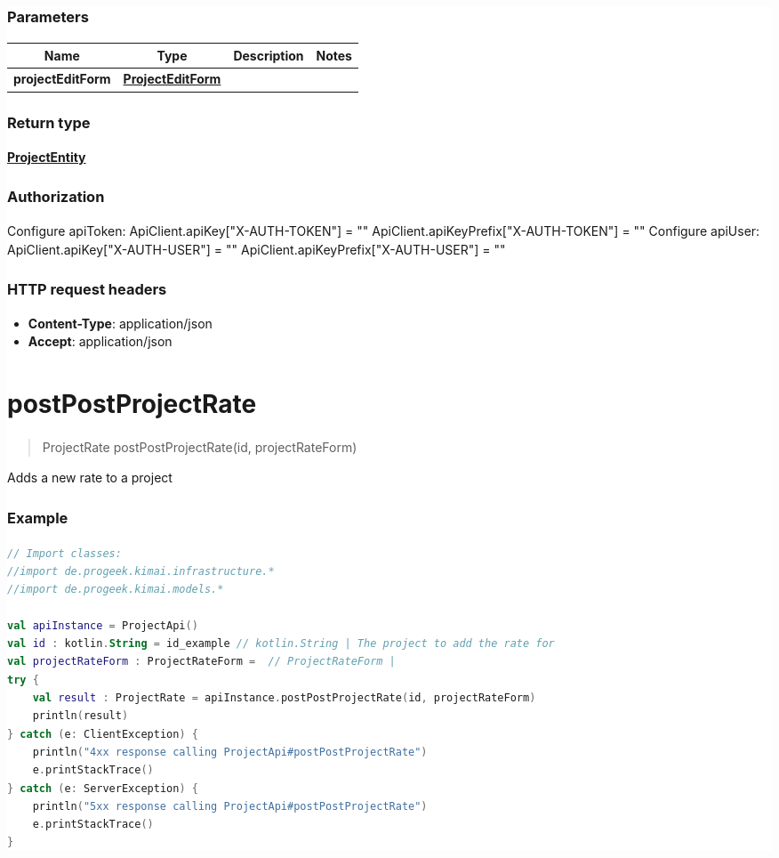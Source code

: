 ### Parameters

Name | Type | Description  | Notes
------------- | ------------- | ------------- | -------------
 **projectEditForm** | [**ProjectEditForm**](ProjectEditForm.md)|  |

### Return type

[**ProjectEntity**](ProjectEntity.md)

### Authorization


Configure apiToken:
    ApiClient.apiKey["X-AUTH-TOKEN"] = ""
    ApiClient.apiKeyPrefix["X-AUTH-TOKEN"] = ""
Configure apiUser:
    ApiClient.apiKey["X-AUTH-USER"] = ""
    ApiClient.apiKeyPrefix["X-AUTH-USER"] = ""

### HTTP request headers

 - **Content-Type**: application/json
 - **Accept**: application/json

<a id="postPostProjectRate"></a>
# **postPostProjectRate**
> ProjectRate postPostProjectRate(id, projectRateForm)

Adds a new rate to a project

### Example
```kotlin
// Import classes:
//import de.progeek.kimai.infrastructure.*
//import de.progeek.kimai.models.*

val apiInstance = ProjectApi()
val id : kotlin.String = id_example // kotlin.String | The project to add the rate for
val projectRateForm : ProjectRateForm =  // ProjectRateForm | 
try {
    val result : ProjectRate = apiInstance.postPostProjectRate(id, projectRateForm)
    println(result)
} catch (e: ClientException) {
    println("4xx response calling ProjectApi#postPostProjectRate")
    e.printStackTrace()
} catch (e: ServerException) {
    println("5xx response calling ProjectApi#postPostProjectRate")
    e.printStackTrace()
}
```
